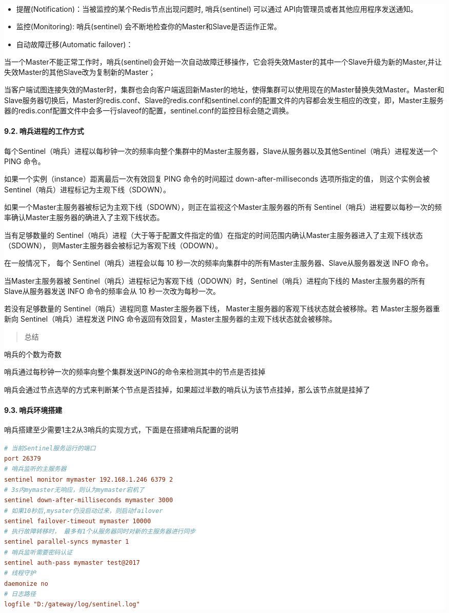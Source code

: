 - 提醒(Notification)：当被监控的某个Redis节点出现问题时, 哨兵(sentinel) 可以通过 API向管理员或者其他应用程序发送通知。

- 监控(Monitoring): 哨兵(sentinel) 会不断地检查你的Master和Slave是否运作正常。

- 自动故障迁移(Automatic failover)：

当一个Master不能正常工作时，哨兵(sentinel)会开始一次自动故障迁移操作，它会将失效Master的其中一个Slave升级为新的Master,并让失效Master的其他Slave改为复制新的Master；

当客户端试图连接失效的Master时，集群也会向客户端返回新Master的地址，使得集群可以使用现在的Master替换失效Master。Master和Slave服务器切换后，Master的redis.conf、Slave的redis.conf和sentinel.conf的配置文件的内容都会发生相应的改变，即，Master主服务器的redis.conf配置文件中会多一行slaveof的配置，sentinel.conf的监控目标会随之调换。

#### 9.2. 哨兵进程的工作方式

每个Sentinel（哨兵）进程以每秒钟一次的频率向整个集群中的Master主服务器，Slave从服务器以及其他Sentinel（哨兵）进程发送一个 PING 命令。

如果一个实例（instance）距离最后一次有效回复 PING 命令的时间超过 down-after-milliseconds 选项所指定的值， 则这个实例会被 Sentinel（哨兵）进程标记为主观下线（SDOWN）。

如果一个Master主服务器被标记为主观下线（SDOWN），则正在监视这个Master主服务器的所有 Sentinel（哨兵）进程要以每秒一次的频率确认Master主服务器的确进入了主观下线状态。

当有足够数量的 Sentinel（哨兵）进程（大于等于配置文件指定的值）在指定的时间范围内确认Master主服务器进入了主观下线状态（SDOWN）， 则Master主服务器会被标记为客观下线（ODOWN）。

在一般情况下， 每个 Sentinel（哨兵）进程会以每 10 秒一次的频率向集群中的所有Master主服务器、Slave从服务器发送 INFO 命令。

当Master主服务器被 Sentinel（哨兵）进程标记为客观下线（ODOWN）时，Sentinel（哨兵）进程向下线的 Master主服务器的所有 Slave从服务器发送 INFO 命令的频率会从 10 秒一次改为每秒一次。


若没有足够数量的 Sentinel（哨兵）进程同意 Master主服务器下线， Master主服务器的客观下线状态就会被移除。若 Master主服务器重新向 Sentinel（哨兵）进程发送 PING 命令返回有效回复，Master主服务器的主观下线状态就会被移除。

> 总结

哨兵的个数为奇数

哨兵通过每秒钟一次的频率向整个集群发送PING的命令来检测其中的节点是否挂掉

哨兵会通过节点选举的方式来判断某个节点是否挂掉，如果超过半数的哨兵认为该节点挂掉，那么该节点就是挂掉了


#### 9.3. 哨兵环境搭建


哨兵搭建至少需要1主2从3哨兵的实现方式，下面是在搭建哨兵配置的说明

```ini
# 当前Sentinel服务运行的端口
port 26379
# 哨兵监听的主服务器
sentinel monitor mymaster 192.168.1.246 6379 2
# 3s内mymaster无响应，则认为mymaster宕机了
sentinel down-after-milliseconds mymaster 3000
# 如果10秒后,mysater仍没启动过来，则启动failover
sentinel failover-timeout mymaster 10000
# 执行故障转移时， 最多有1个从服务器同时对新的主服务器进行同步
sentinel parallel-syncs mymaster 1
# 哨兵监听需要密码认证
sentinel auth-pass mymaster test@2017
# 线程守护
daemonize no
# 日志路径
logfile "D:/gateway/log/sentinel.log"
```
